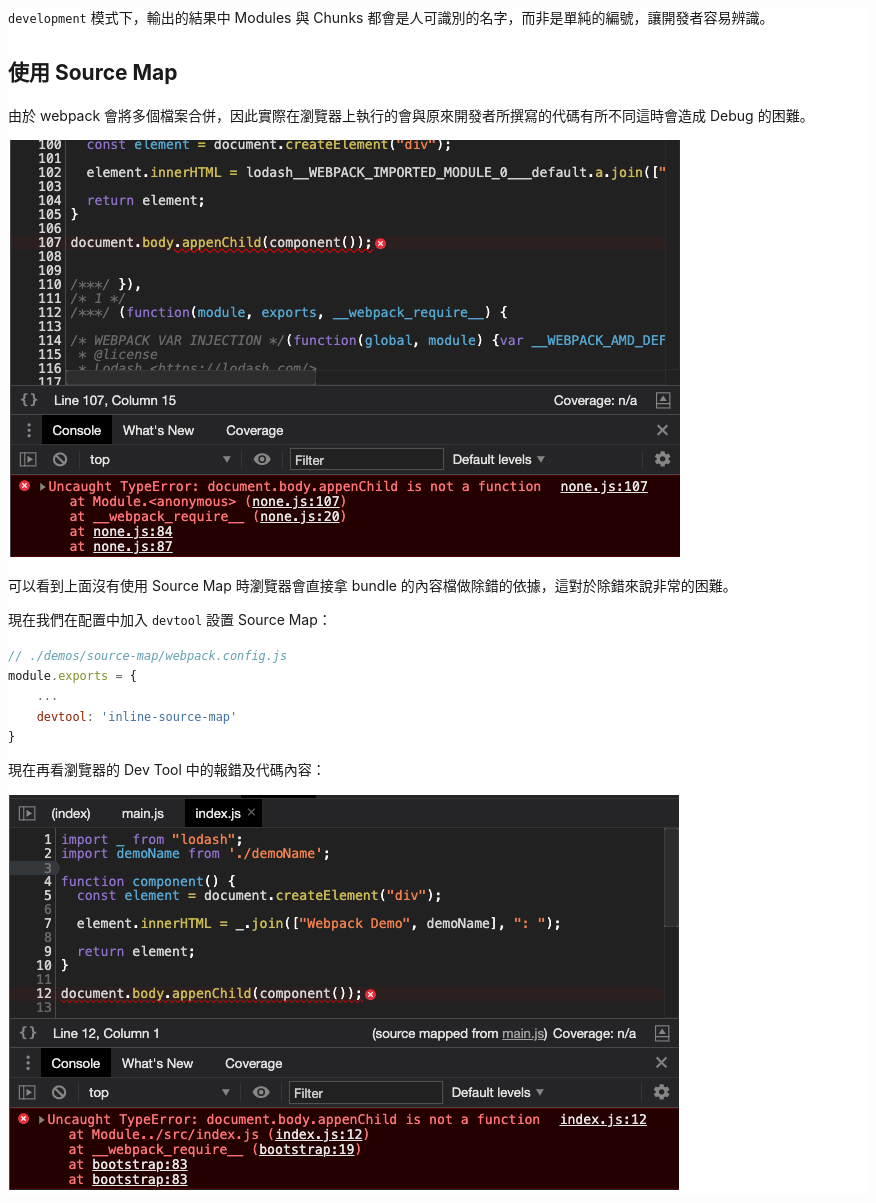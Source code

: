 `development` 模式下，輸出的結果中 Modules 與 Chunks 都會是人可識別的名字，而非是單純的編號，讓開發者容易辨識。

## 使用 Source Map

由於 webpack 會將多個檔案合併，因此實際在瀏覽器上執行的會與原來開發者所撰寫的代碼有所不同這時會造成 Debug 的困難。

![without-source-map](./assets/without-source-map.png)

可以看到上面沒有使用 Source Map 時瀏覽器會直接拿 bundle 的內容檔做除錯的依據，這對於除錯來說非常的困難。

現在我們在配置中加入 `devtool` 設置 Source Map：

```js
// ./demos/source-map/webpack.config.js
module.exports = {
    ...
    devtool: 'inline-source-map'
}
```

現在再看瀏覽器的 Dev Tool 中的報錯及代碼內容：

![with-source-map](./assets/with-source-map.png)
